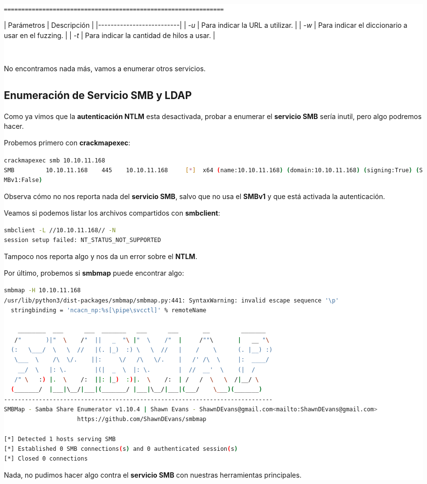 ```bash
===============================================================
```

| Parámetros | Descripción |
|--------------------------|
| *-u*       | Para indicar la URL a utilizar. |
| *-w*       | Para indicar el diccionario a usar en el fuzzing. |
| *-t*       | Para indicar la cantidad de hilos a usar. |

<br>

No encontramos nada más, vamos a enumerar otros servicios.

<h2 id="SMB">Enumeración de Servicio SMB y LDAP</h2>

Como ya vimos que la **autenticación NTLM** esta desactivada, probar a enumerar el **servicio SMB** sería inutil, pero algo podremos hacer.

Probemos primero con **crackmapexec**:
```bash
crackmapexec smb 10.10.11.168
SMB         10.10.11.168    445    10.10.11.168     [*]  x64 (name:10.10.11.168) (domain:10.10.11.168) (signing:True) (SMBv1:False)
```
Observa cómo no nos reporta nada del **servicio SMB**, salvo que no usa el **SMBv1** y que está activada la autenticación.

Veamos si podemos listar los archivos compartidos con **smbclient**:
```bash
smbclient -L //10.10.11.168// -N
session setup failed: NT_STATUS_NOT_SUPPORTED
```
Tampoco nos reporta algo y nos da un error sobre el **NTLM**.

Por último, probemos si **smbmap** puede encontrar algo:
```bash
smbmap -H 10.10.11.168
/usr/lib/python3/dist-packages/smbmap/smbmap.py:441: SyntaxWarning: invalid escape sequence '\p'
  stringbinding = 'ncacn_np:%s[\pipe\svcctl]' % remoteName

    ________  ___      ___  _______   ___      ___       __         _______
   /"       )|"  \    /"  ||   _  "\ |"  \    /"  |     /""\       |   __ "\
  (:   \___/  \   \  //   |(. |_)  :) \   \  //   |    /    \      (. |__) :)
   \___  \    /\  \/.    ||:     \/   /\   \/.    |   /' /\  \     |:  ____/
    __/  \   |: \.        |(|  _  \  |: \.        |  //  __'  \    (|  /
   /" \   :) |.  \    /:  ||: |_)  :)|.  \    /:  | /   /  \   \  /|__/ \
  (_______/  |___|\__/|___|(_______/ |___|\__/|___|(___/    \___)(_______)
-----------------------------------------------------------------------------
SMBMap - Samba Share Enumerator v1.10.4 | Shawn Evans - ShawnDEvans@gmail.com<mailto:ShawnDEvans@gmail.com>
                     https://github.com/ShawnDEvans/smbmap

[*] Detected 1 hosts serving SMB                                                                                                  
[*] Established 0 SMB connections(s) and 0 authenticated session(s)                                                          
[*] Closed 0 connections
```
Nada, no pudimos hacer algo contra el **servicio SMB** con nuestras herramientas principales.
